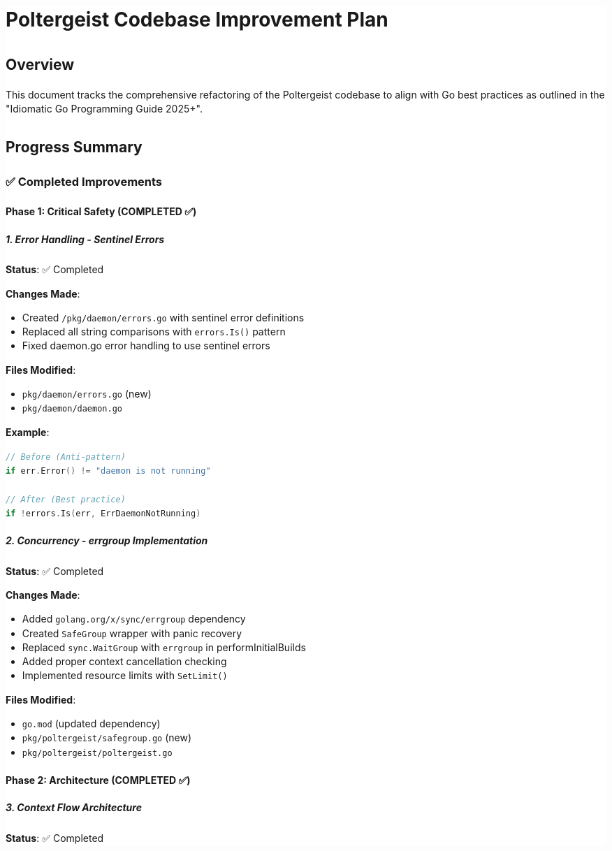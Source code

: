 # Poltergeist Codebase Improvement Plan

## Overview
This document tracks the comprehensive refactoring of the Poltergeist codebase to align with Go best practices as outlined in the "Idiomatic Go Programming Guide 2025+". 

## Progress Summary

### ✅ Completed Improvements

#### Phase 1: Critical Safety (COMPLETED ✅)

##### 1. Error Handling - Sentinel Errors
**Status**: ✅ Completed

**Changes Made**:
- Created `/pkg/daemon/errors.go` with sentinel error definitions
- Replaced all string comparisons with `errors.Is()` pattern
- Fixed daemon.go error handling to use sentinel errors

**Files Modified**:
- `pkg/daemon/errors.go` (new)
- `pkg/daemon/daemon.go`

**Example**:
```go
// Before (Anti-pattern)
if err.Error() != "daemon is not running"

// After (Best practice)
if !errors.Is(err, ErrDaemonNotRunning)
```

##### 2. Concurrency - errgroup Implementation
**Status**: ✅ Completed

**Changes Made**:
- Added `golang.org/x/sync/errgroup` dependency
- Created `SafeGroup` wrapper with panic recovery
- Replaced `sync.WaitGroup` with `errgroup` in performInitialBuilds
- Added proper context cancellation checking
- Implemented resource limits with `SetLimit()`

**Files Modified**:
- `go.mod` (updated dependency)
- `pkg/poltergeist/safegroup.go` (new)
- `pkg/poltergeist/poltergeist.go`

#### Phase 2: Architecture (COMPLETED ✅)

##### 3. Context Flow Architecture
**Status**: ✅ Completed
